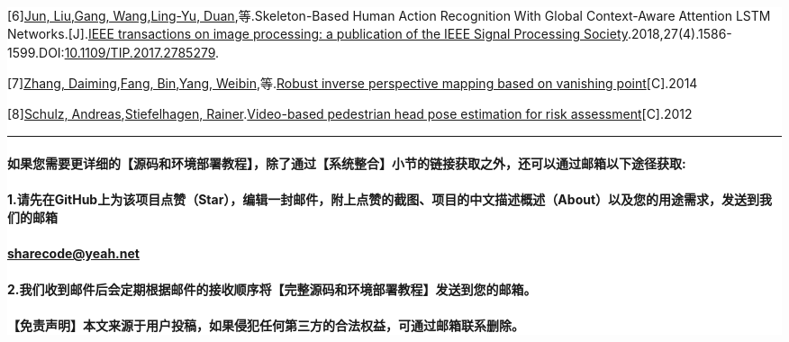 [6][Jun, Liu](https://s.wanfangdata.com.cn/paper?q=%E4%BD%9C%E8%80%85:%22Jun%2C%20Liu%22),[Gang, Wang](https://s.wanfangdata.com.cn/paper?q=%E4%BD%9C%E8%80%85:%22Gang%2C%20Wang%22),[Ling-Yu, Duan](https://s.wanfangdata.com.cn/paper?q=%E4%BD%9C%E8%80%85:%22Ling-Yu%2C%20Duan%22),等.Skeleton-Based Human Action Recognition With Global Context-Aware Attention LSTM Networks.[J].[IEEE transactions on image processing: a publication of the IEEE Signal Processing Society](https://sns.wanfangdata.com.cn/perio/EnJour00056381).2018,27(4).1586-1599.DOI:[10.1109/TIP.2017.2785279](http://dx.chinadoi.cn/10.1109/TIP.2017.2785279).

[7][Zhang, Daiming](https://s.wanfangdata.com.cn/paper?q=%E4%BD%9C%E8%80%85:%22Zhang%2C%20Daiming%22),[Fang, Bin](https://s.wanfangdata.com.cn/paper?q=%E4%BD%9C%E8%80%85:%22Fang%2C%20Bin%22),[Yang, Weibin](https://s.wanfangdata.com.cn/paper?q=%E4%BD%9C%E8%80%85:%22Yang%2C%20Weibin%22),等.[Robust inverse perspective mapping based on vanishing point](https://d.wanfangdata.com.cn/conference/CC0214555626)[C].2014

[8][Schulz, Andreas](https://s.wanfangdata.com.cn/paper?q=%E4%BD%9C%E8%80%85:%22Schulz%2C%20Andreas%22),[Stiefelhagen, Rainer](https://s.wanfangdata.com.cn/paper?q=%E4%BD%9C%E8%80%85:%22Stiefelhagen%2C%20Rainer%22).[Video-based pedestrian head pose estimation for risk assessment](https://d.wanfangdata.com.cn/conference/CC0212735266)[C].2012


---
#### 如果您需要更详细的【源码和环境部署教程】，除了通过【系统整合】小节的链接获取之外，还可以通过邮箱以下途径获取:
#### 1.请先在GitHub上为该项目点赞（Star），编辑一封邮件，附上点赞的截图、项目的中文描述概述（About）以及您的用途需求，发送到我们的邮箱
#### sharecode@yeah.net
#### 2.我们收到邮件后会定期根据邮件的接收顺序将【完整源码和环境部署教程】发送到您的邮箱。
#### 【免责声明】本文来源于用户投稿，如果侵犯任何第三方的合法权益，可通过邮箱联系删除。